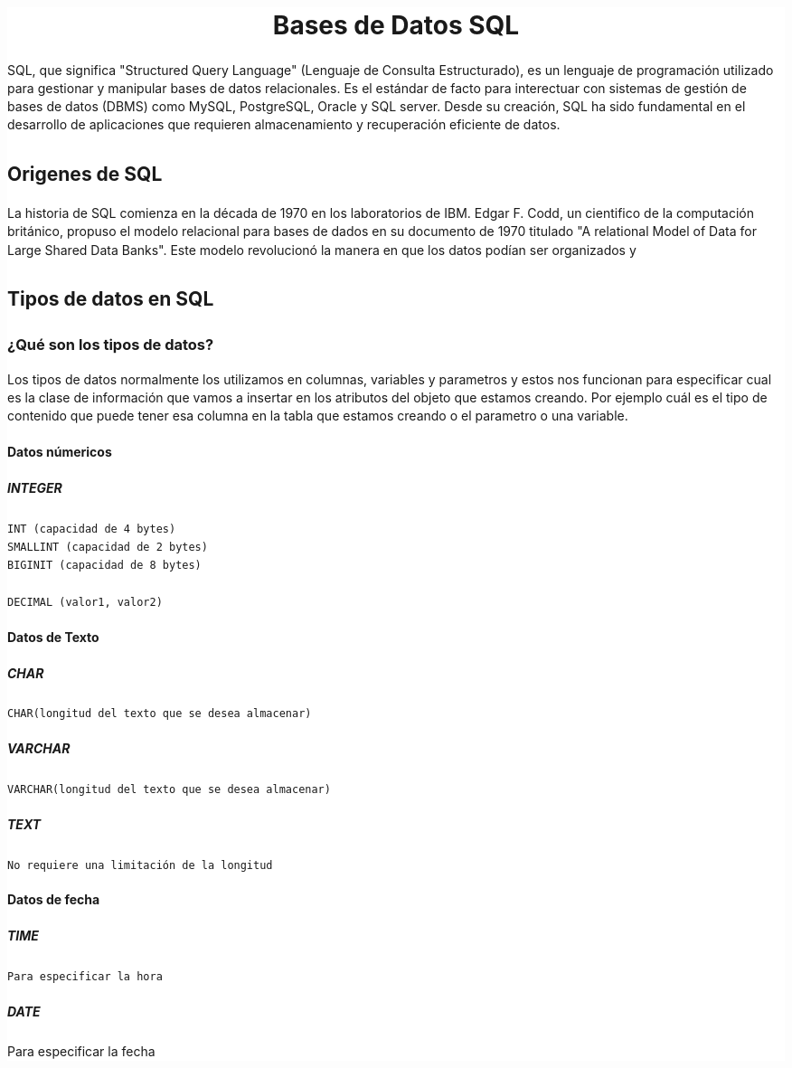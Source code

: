 <h1 align="center">Bases de Datos SQL</h1>
SQL, que significa "Structured Query Language" (Lenguaje de Consulta Estructurado), es un lenguaje de programación utilizado para gestionar y manipular bases de datos relacionales.
Es el estándar de facto para interectuar con sistemas de gestión de bases de datos (DBMS) como MySQL, PostgreSQL, Oracle y SQL server.
Desde su creación, SQL ha sido fundamental en el desarrollo de aplicaciones que requieren almacenamiento y recuperación eficiente de datos.


## Origenes de SQL
La historia de SQL comienza en la década de 1970 en los laboratorios de IBM. Edgar F. Codd, un cientifico de la computación británico, propuso el modelo relacional para bases de dados en su documento de 1970
titulado "A relational Model of Data for Large Shared Data Banks". Este modelo revolucionó la 
manera en que los datos podían ser organizados y 

## Tipos de datos en SQL

### ¿Qué son los tipos de datos?
Los tipos de datos normalmente los utilizamos en columnas, variables y parametros y estos nos funcionan para especificar cual es la clase de información que vamos a insertar en los atributos del objeto que estamos creando.
Por ejemplo cuál es el tipo de contenido que puede tener esa columna en la tabla que estamos creando o el parametro o una variable.

#### Datos númericos

##### INTEGER
    INT (capacidad de 4 bytes)
    SMALLINT (capacidad de 2 bytes)
    BIGINIT (capacidad de 8 bytes)

    DECIMAL (valor1, valor2)

#### Datos de Texto

##### CHAR
    CHAR(longitud del texto que se desea almacenar)

##### VARCHAR
    VARCHAR(longitud del texto que se desea almacenar)

##### TEXT 
    No requiere una limitación de la longitud

#### Datos de fecha

##### TIME
    Para especificar la hora

##### DATE
Para especificar la fecha
